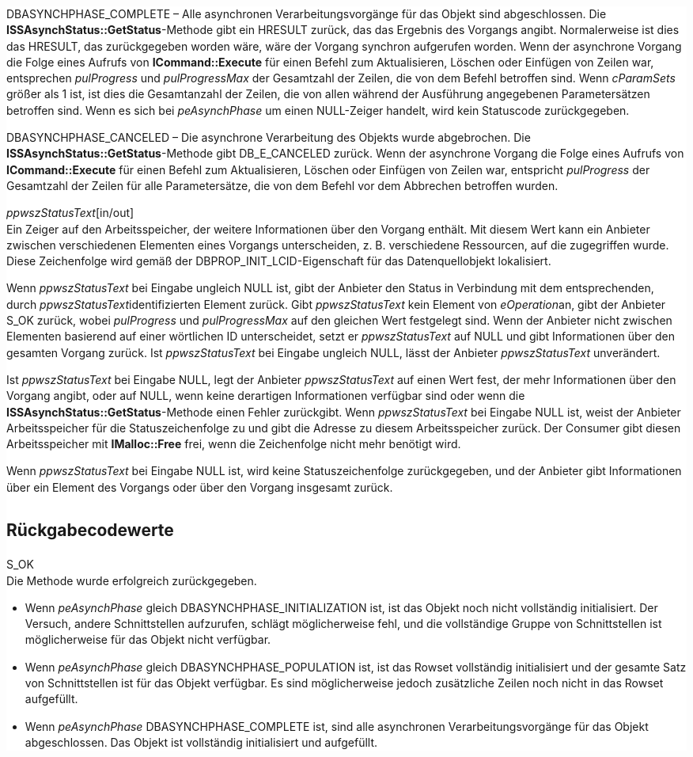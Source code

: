  DBASYNCHPHASE_COMPLETE – Alle asynchronen Verarbeitungsvorgänge für das Objekt sind abgeschlossen. Die **ISSAsynchStatus::GetStatus**-Methode gibt ein HRESULT zurück, das das Ergebnis des Vorgangs angibt. Normalerweise ist dies das HRESULT, das zurückgegeben worden wäre, wäre der Vorgang synchron aufgerufen worden. Wenn der asynchrone Vorgang die Folge eines Aufrufs von **ICommand::Execute** für einen Befehl zum Aktualisieren, Löschen oder Einfügen von Zeilen war, entsprechen *pulProgress* und *pulProgressMax* der Gesamtzahl der Zeilen, die von dem Befehl betroffen sind. Wenn *cParamSets* größer als 1 ist, ist dies die Gesamtanzahl der Zeilen, die von allen während der Ausführung angegebenen Parametersätzen betroffen sind. Wenn es sich bei *peAsynchPhase* um einen NULL-Zeiger handelt, wird kein Statuscode zurückgegeben.  
  
 DBASYNCHPHASE_CANCELED – Die asynchrone Verarbeitung des Objekts wurde abgebrochen. Die **ISSAsynchStatus::GetStatus**-Methode gibt DB_E_CANCELED zurück. Wenn der asynchrone Vorgang die Folge eines Aufrufs von **ICommand::Execute** für einen Befehl zum Aktualisieren, Löschen oder Einfügen von Zeilen war, entspricht *pulProgress* der Gesamtzahl der Zeilen für alle Parametersätze, die von dem Befehl vor dem Abbrechen betroffen wurden.  
  
 *ppwszStatusText*[in/out]  
 Ein Zeiger auf den Arbeitsspeicher, der weitere Informationen über den Vorgang enthält. Mit diesem Wert kann ein Anbieter zwischen verschiedenen Elementen eines Vorgangs unterscheiden, z. B. verschiedene Ressourcen, auf die zugegriffen wurde. Diese Zeichenfolge wird gemäß der DBPROP_INIT_LCID-Eigenschaft für das Datenquellobjekt lokalisiert.  
  
 Wenn *ppwszStatusText* bei Eingabe ungleich NULL ist, gibt der Anbieter den Status in Verbindung mit dem entsprechenden, durch *ppwszStatusText*identifizierten Element zurück. Gibt *ppwszStatusText* kein Element von *eOperation*an, gibt der Anbieter S_OK zurück, wobei *pulProgress* und *pulProgressMax* auf den gleichen Wert festgelegt sind. Wenn der Anbieter nicht zwischen Elementen basierend auf einer wörtlichen ID unterscheidet, setzt er *ppwszStatusText* auf NULL und gibt Informationen über den gesamten Vorgang zurück. Ist *ppwszStatusText* bei Eingabe ungleich NULL, lässt der Anbieter *ppwszStatusText* unverändert.  
  
 Ist *ppwszStatusText* bei Eingabe NULL, legt der Anbieter *ppwszStatusText* auf einen Wert fest, der mehr Informationen über den Vorgang angibt, oder auf NULL, wenn keine derartigen Informationen verfügbar sind oder wenn die **ISSAsynchStatus::GetStatus**-Methode einen Fehler zurückgibt. Wenn *ppwszStatusText* bei Eingabe NULL ist, weist der Anbieter Arbeitsspeicher für die Statuszeichenfolge zu und gibt die Adresse zu diesem Arbeitsspeicher zurück. Der Consumer gibt diesen Arbeitsspeicher mit **IMalloc::Free** frei, wenn die Zeichenfolge nicht mehr benötigt wird.  
  
 Wenn *ppwszStatusText* bei Eingabe NULL ist, wird keine Statuszeichenfolge zurückgegeben, und der Anbieter gibt Informationen über ein Element des Vorgangs oder über den Vorgang insgesamt zurück.  
  
## <a name="return-code-values"></a>Rückgabecodewerte  
 S_OK  
 Die Methode wurde erfolgreich zurückgegeben.  
  
-   Wenn *peAsynchPhase* gleich DBASYNCHPHASE_INITIALIZATION ist, ist das Objekt noch nicht vollständig initialisiert. Der Versuch, andere Schnittstellen aufzurufen, schlägt möglicherweise fehl, und die vollständige Gruppe von Schnittstellen ist möglicherweise für das Objekt nicht verfügbar.  
  
-   Wenn *peAsynchPhase* gleich DBASYNCHPHASE_POPULATION ist, ist das Rowset vollständig initialisiert und der gesamte Satz von Schnittstellen ist für das Objekt verfügbar. Es sind möglicherweise jedoch zusätzliche Zeilen noch nicht in das Rowset aufgefüllt.  
  
-   Wenn *peAsynchPhase* DBASYNCHPHASE_COMPLETE ist, sind alle asynchronen Verarbeitungsvorgänge für das Objekt abgeschlossen. Das Objekt ist vollständig initialisiert und aufgefüllt.  
  